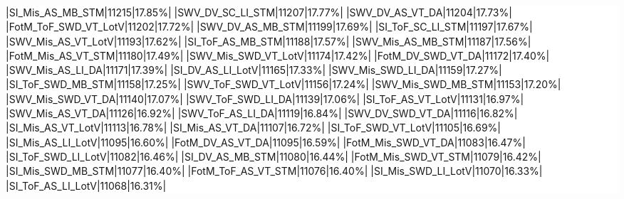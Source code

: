 |SI_Mis_AS_MB_STM|11215|17.85%|
|SWV_DV_SC_LI_STM|11207|17.77%|
|SWV_DV_AS_VT_DA|11204|17.73%|
|FotM_ToF_SWD_VT_LotV|11202|17.72%|
|SWV_DV_AS_MB_STM|11199|17.69%|
|SI_ToF_SC_LI_STM|11197|17.67%|
|SWV_Mis_AS_VT_LotV|11193|17.62%|
|SI_ToF_AS_MB_STM|11188|17.57%|
|SWV_Mis_AS_MB_STM|11187|17.56%|
|FotM_Mis_AS_VT_STM|11180|17.49%|
|SWV_Mis_SWD_VT_LotV|11174|17.42%|
|FotM_DV_SWD_VT_DA|11172|17.40%|
|SWV_Mis_AS_LI_DA|11171|17.39%|
|SI_DV_AS_LI_LotV|11165|17.33%|
|SWV_Mis_SWD_LI_DA|11159|17.27%|
|SI_ToF_SWD_MB_STM|11158|17.25%|
|SWV_ToF_SWD_VT_LotV|11156|17.24%|
|SWV_Mis_SWD_MB_STM|11153|17.20%|
|SWV_Mis_SWD_VT_DA|11140|17.07%|
|SWV_ToF_SWD_LI_DA|11139|17.06%|
|SI_ToF_AS_VT_LotV|11131|16.97%|
|SWV_Mis_AS_VT_DA|11126|16.92%|
|SWV_ToF_AS_LI_DA|11119|16.84%|
|SWV_DV_SWD_VT_DA|11116|16.82%|
|SI_Mis_AS_VT_LotV|11113|16.78%|
|SI_Mis_AS_VT_DA|11107|16.72%|
|SI_ToF_SWD_VT_LotV|11105|16.69%|
|SI_Mis_AS_LI_LotV|11095|16.60%|
|FotM_DV_AS_VT_DA|11095|16.59%|
|FotM_Mis_SWD_VT_DA|11083|16.47%|
|SI_ToF_SWD_LI_LotV|11082|16.46%|
|SI_DV_AS_MB_STM|11080|16.44%|
|FotM_Mis_SWD_VT_STM|11079|16.42%|
|SI_Mis_SWD_MB_STM|11077|16.40%|
|FotM_ToF_AS_VT_STM|11076|16.40%|
|SI_Mis_SWD_LI_LotV|11070|16.33%|
|SI_ToF_AS_LI_LotV|11068|16.31%|
